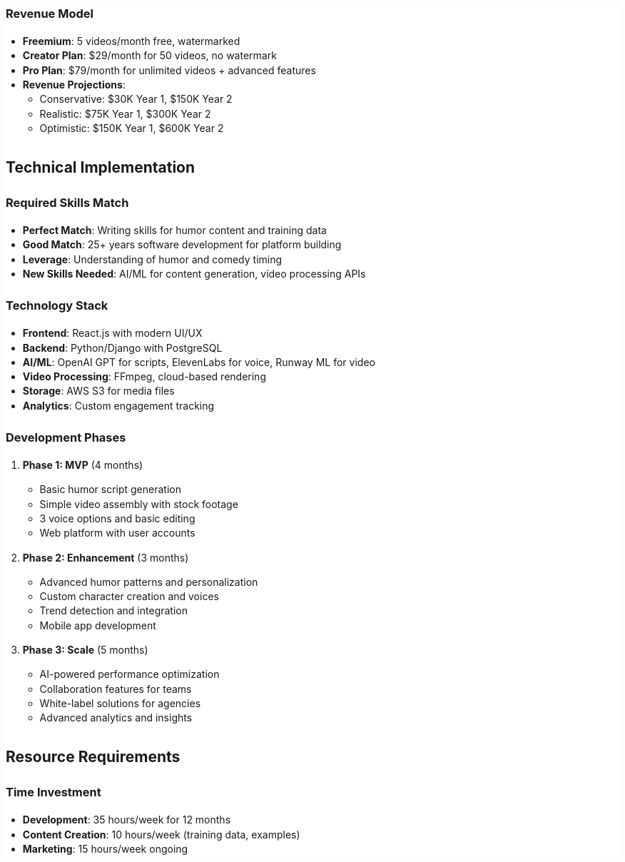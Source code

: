 ### Revenue Model
- **Freemium**: 5 videos/month free, watermarked
- **Creator Plan**: $29/month for 50 videos, no watermark
- **Pro Plan**: $79/month for unlimited videos + advanced features
- **Revenue Projections**:
  - Conservative: $30K Year 1, $150K Year 2
  - Realistic: $75K Year 1, $300K Year 2
  - Optimistic: $150K Year 1, $600K Year 2

## Technical Implementation
### Required Skills Match
- **Perfect Match**: Writing skills for humor content and training data
- **Good Match**: 25+ years software development for platform building
- **Leverage**: Understanding of humor and comedy timing
- **New Skills Needed**: AI/ML for content generation, video processing APIs

### Technology Stack
- **Frontend**: React.js with modern UI/UX
- **Backend**: Python/Django with PostgreSQL
- **AI/ML**: OpenAI GPT for scripts, ElevenLabs for voice, Runway ML for video
- **Video Processing**: FFmpeg, cloud-based rendering
- **Storage**: AWS S3 for media files
- **Analytics**: Custom engagement tracking

### Development Phases
1. **Phase 1: MVP** (4 months)
   - Basic humor script generation
   - Simple video assembly with stock footage
   - 3 voice options and basic editing
   - Web platform with user accounts

2. **Phase 2: Enhancement** (3 months)
   - Advanced humor patterns and personalization
   - Custom character creation and voices
   - Trend detection and integration
   - Mobile app development

3. **Phase 3: Scale** (5 months)
   - AI-powered performance optimization
   - Collaboration features for teams
   - White-label solutions for agencies
   - Advanced analytics and insights

## Resource Requirements
### Time Investment
- **Development**: 35 hours/week for 12 months
- **Content Creation**: 10 hours/week (training data, examples)
- **Marketing**: 15 hours/week ongoing
